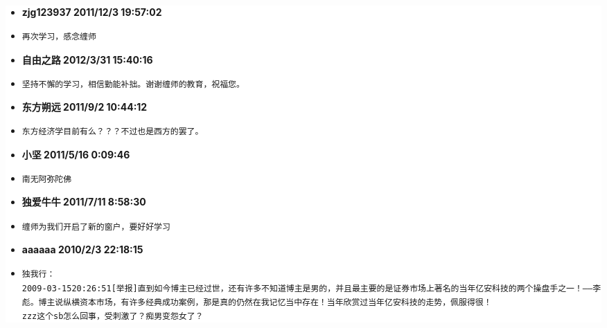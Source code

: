   ```
  ```
- **zjg123937 2011/12/3 19:57:02**
- ```
  再次学习，感念缠师
  ```
- **自由之路 2012/3/31 15:40:16**
- ```
  坚持不懈的学习，相信勤能补拙。谢谢缠师的教育，祝福您。
  ```
- **东方朔远 2011/9/2 10:44:12**
- ```
  东方经济学目前有么？？？不过也是西方的罢了。
  ```
- **小坚 2011/5/16 0:09:46**
- ```
  南无阿弥陀佛
  ```
- **独爱牛牛 2011/7/11 8:58:30**
- ```
  缠师为我们开启了新的窗户，要好好学习
  ```
- **aaaaaa 2010/2/3 22:18:15**
- ```
  独我行：
  2009-03-1520:26:51[举报]直到如今博主已经过世，还有许多不知道博主是男的，并且最主要的是证券市场上著名的当年亿安科技的两个操盘手之一！――李彪。博主说纵横资本市场，有许多经典成功案例，那是真的仍然在我记忆当中存在！当年欣赏过当年亿安科技的走势，佩服得很！
  zzz这个sb怎么回事，受刺激了？痴男变怨女了？
  ```
